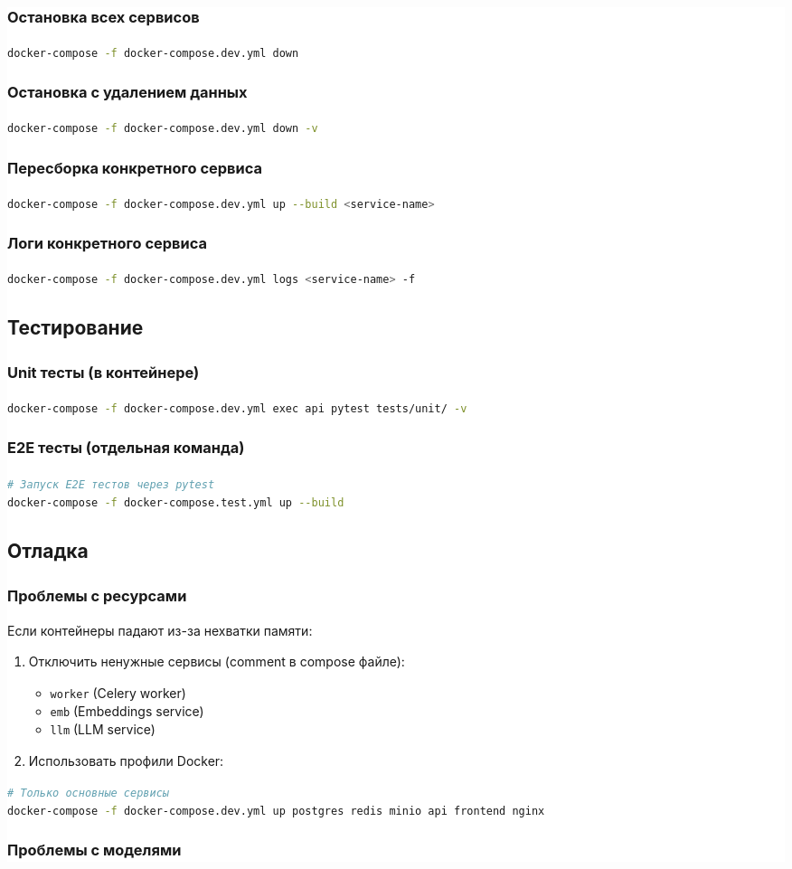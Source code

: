 ### Остановка всех сервисов
```bash
docker-compose -f docker-compose.dev.yml down
```

### Остановка с удалением данных
```bash
docker-compose -f docker-compose.dev.yml down -v
```

### Пересборка конкретного сервиса
```bash
docker-compose -f docker-compose.dev.yml up --build <service-name>
```

### Логи конкретного сервиса
```bash
docker-compose -f docker-compose.dev.yml logs <service-name> -f
```

## Тестирование

### Unit тесты (в контейнере)
```bash
docker-compose -f docker-compose.dev.yml exec api pytest tests/unit/ -v
```

### E2E тесты (отдельная команда)
```bash
# Запуск E2E тестов через pytest
docker-compose -f docker-compose.test.yml up --build
```

## Отладка

### Проблемы с ресурсами

Если контейнеры падают из-за нехватки памяти:

1. Отключить ненужные сервисы (comment в compose файле):
   - `worker` (Celery worker)
   - `emb` (Embeddings service) 
   - `llm` (LLM service)

2. Использовать профили Docker:
```bash
# Только основные сервисы
docker-compose -f docker-compose.dev.yml up postgres redis minio api frontend nginx
```

### Проблемы с моделями

